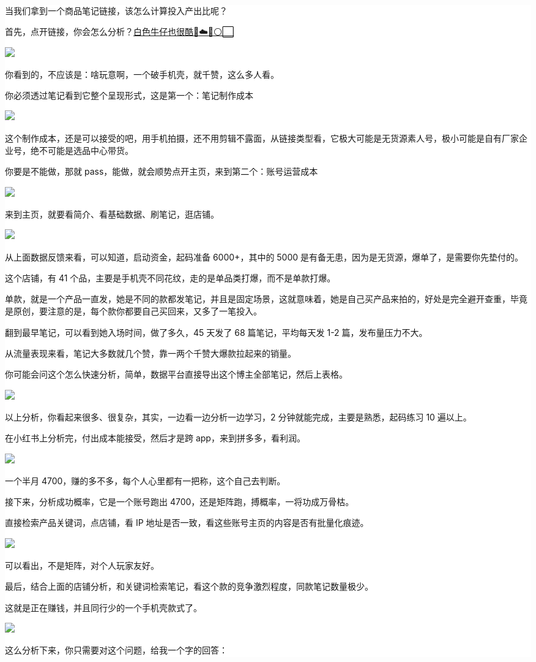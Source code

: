 当我们拿到一个商品笔记链接，该怎么计算投入产出比呢？ 

首先，点开链接，你会怎么分析？[白色牛仔也很酷💭☁️🤍⚪️⬜️](https://www.xiaohongshu.com/explore/6447bf11000000000703bd24) 

![](img/969026404a04327ac63b5a415efe8403.png) 

你看到的，不应该是：啥玩意啊，一个破手机壳，就千赞，这么多人看。 

你必须透过笔记看到它整个呈现形式，这是第一个：笔记制作成本 

![](img/3313e48ffeb959b03823f3e49053bf66.png) 

这个制作成本，还是可以接受的吧，用手机拍摄，还不用剪辑不露面，从链接类型看，它极大可能是无货源素人号，极小可能是自有厂家企业号，绝不可能是选品中心带货。 

你要是不能做，那就 pass，能做，就会顺势点开主页，来到第二个：账号运营成本 

![](img/b91e94bfdc50c9f249aa23acf50d56aa.png) 

来到主页，就要看简介、看基础数据、刷笔记，逛店铺。 

![](img/1f09d54c36b5c720c1683d70e8fcfb6f.png) 

从上面数据反馈来看，可以知道，启动资金，起码准备 6000+，其中的 5000 是有备无患，因为是无货源，爆单了，是需要你先垫付的。 

这个店铺，有 41 个品，主要是手机壳不同花纹，走的是单品类打爆，而不是单款打爆。 

单款，就是一个产品一直发，她是不同的款都发笔记，并且是固定场景，这就意味着，她是自己买产品来拍的，好处是完全避开查重，毕竟是原创，要注意的是，每个款你都要自己买回来，又多了一笔投入。 

翻到最早笔记，可以看到她入场时间，做了多久，45 天发了 68 篇笔记，平均每天发 1-2 篇，发布量压力不大。 

从流量表现来看，笔记大多数就几个赞，靠一两个千赞大爆款拉起来的销量。 

你可能会问这个怎么快速分析，简单，数据平台直接导出这个博主全部笔记，然后上表格。 

![](img/f13ed1114a20f2a8b45b370faa93b4be.png) 

以上分析，你看起来很多、很复杂，其实，一边看一边分析一边学习，2 分钟就能完成，主要是熟悉，起码练习 10 遍以上。 

在小红书上分析完，付出成本能接受，然后才是跨 app，来到拼多多，看利润。 

![](img/759cd080739bdc96ecd27e6e19518a91.png) 

一个半月 4700，赚的多不多，每个人心里都有一把称，这个自己去判断。 

接下来，分析成功概率，它是一个账号跑出 4700，还是矩阵跑，搏概率，一将功成万骨枯。 

直接检索产品关键词，点店铺，看 IP 地址是否一致，看这些账号主页的内容是否有批量化痕迹。 

![](img/ae84d11c2c4b404ef310ab545a76aeff.png) 

可以看出，不是矩阵，对个人玩家友好。 

最后，结合上面的店铺分析，和关键词检索笔记，看这个款的竞争激烈程度，同款笔记数量极少。 

这就是正在赚钱，并且同行少的一个手机壳款式了。 

![](img/bd8d27c6af609b6cdba61dadbd185391.png) 

这么分析下来，你只需要对这个问题，给我一个字的回答： 
